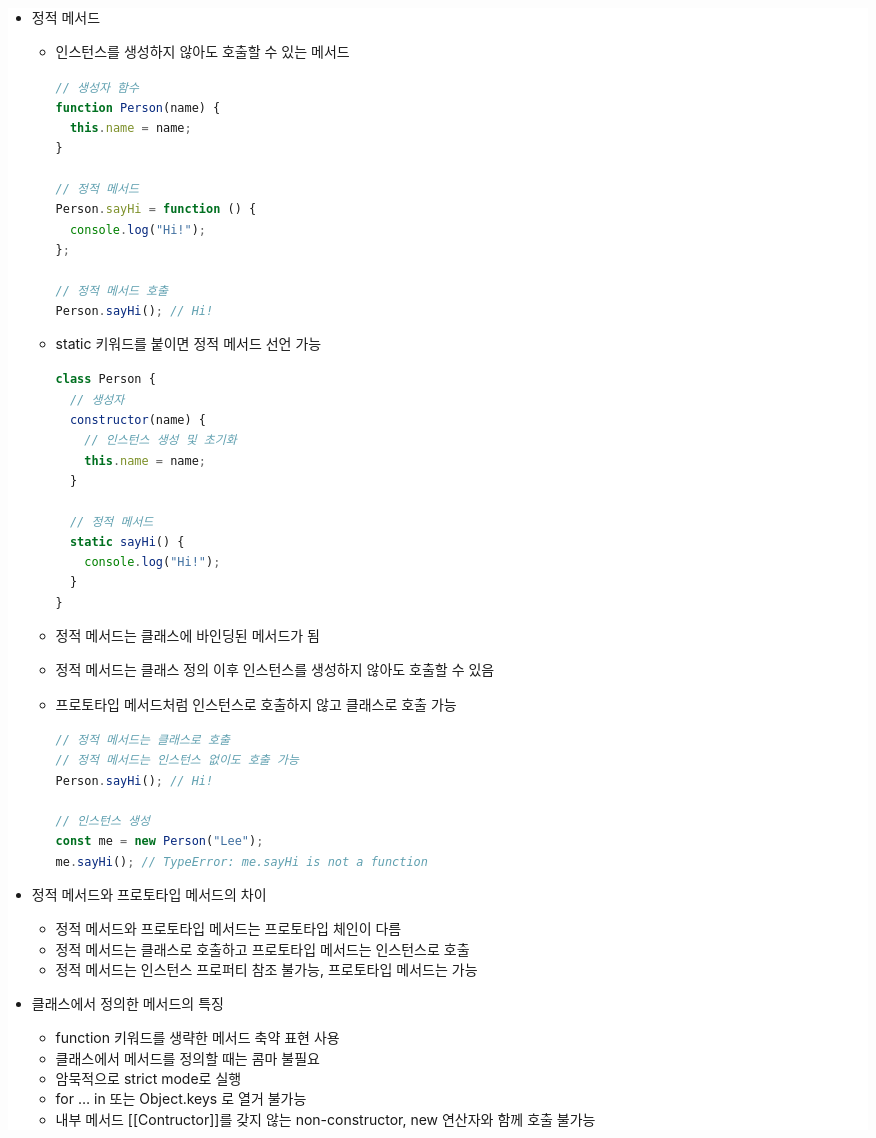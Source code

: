 - 정적 메서드

  - 인스턴스를 생성하지 않아도 호출할 수 있는 메서드

    ```jsx
    // 생성자 함수
    function Person(name) {
      this.name = name;
    }

    // 정적 메서드
    Person.sayHi = function () {
      console.log("Hi!");
    };

    // 정적 메서드 호출
    Person.sayHi(); // Hi!
    ```

  - static 키워드를 붙이면 정적 메서드 선언 가능

    ```jsx
    class Person {
      // 생성자
      constructor(name) {
        // 인스턴스 생성 및 초기화
        this.name = name;
      }

      // 정적 메서드
      static sayHi() {
        console.log("Hi!");
      }
    }
    ```

  - 정적 메서드는 클래스에 바인딩된 메서드가 됨
  - 정적 메서드는 클래스 정의 이후 인스턴스를 생성하지 않아도 호출할 수 있음
  - 프로토타입 메서드처럼 인스턴스로 호출하지 않고 클래스로 호출 가능

    ```jsx
    // 정적 메서드는 클래스로 호출
    // 정적 메서드는 인스턴스 없이도 호출 가능
    Person.sayHi(); // Hi!

    // 인스턴스 생성
    const me = new Person("Lee");
    me.sayHi(); // TypeError: me.sayHi is not a function
    ```

- 정적 메서드와 프로토타입 메서드의 차이
  - 정적 메서드와 프로토타입 메서드는 프로토타입 체인이 다름
  - 정적 메서드는 클래스로 호출하고 프로토타입 메서드는 인스턴스로 호출
  - 정적 메서드는 인스턴스 프로퍼티 참조 불가능, 프로토타입 메서드는 가능
- 클래스에서 정의한 메서드의 특징
  - function 키워드를 생략한 메서드 축약 표현 사용
  - 클래스에서 메서드를 정의할 때는 콤마 불필요
  - 암묵적으로 strict mode로 실행
  - for … in 또는 Object.keys 로 열거 불가능
  - 내부 메서드 [[Contructor]]를 갖지 않는 non-constructor, new 연산자와 함께 호출 불가능
